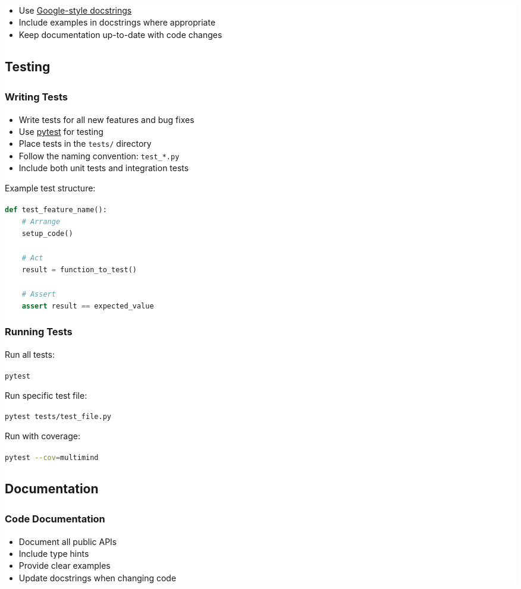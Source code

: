 - Use [Google-style docstrings](https://google.github.io/styleguide/pyguide.html#38-comments-and-docstrings)
- Include examples in docstrings where appropriate
- Keep documentation up-to-date with code changes

## Testing

### Writing Tests

- Write tests for all new features and bug fixes
- Use [pytest](https://docs.pytest.org/) for testing
- Place tests in the `tests/` directory
- Follow the naming convention: `test_*.py`
- Include both unit tests and integration tests

Example test structure:
```python
def test_feature_name():
    # Arrange
    setup_code()
    
    # Act
    result = function_to_test()
    
    # Assert
    assert result == expected_value
```

### Running Tests

Run all tests:
```bash
pytest
```

Run specific test file:
```bash
pytest tests/test_file.py
```

Run with coverage:
```bash
pytest --cov=multimind
```

## Documentation

### Code Documentation

- Document all public APIs
- Include type hints
- Provide clear examples
- Update docstrings when changing code
